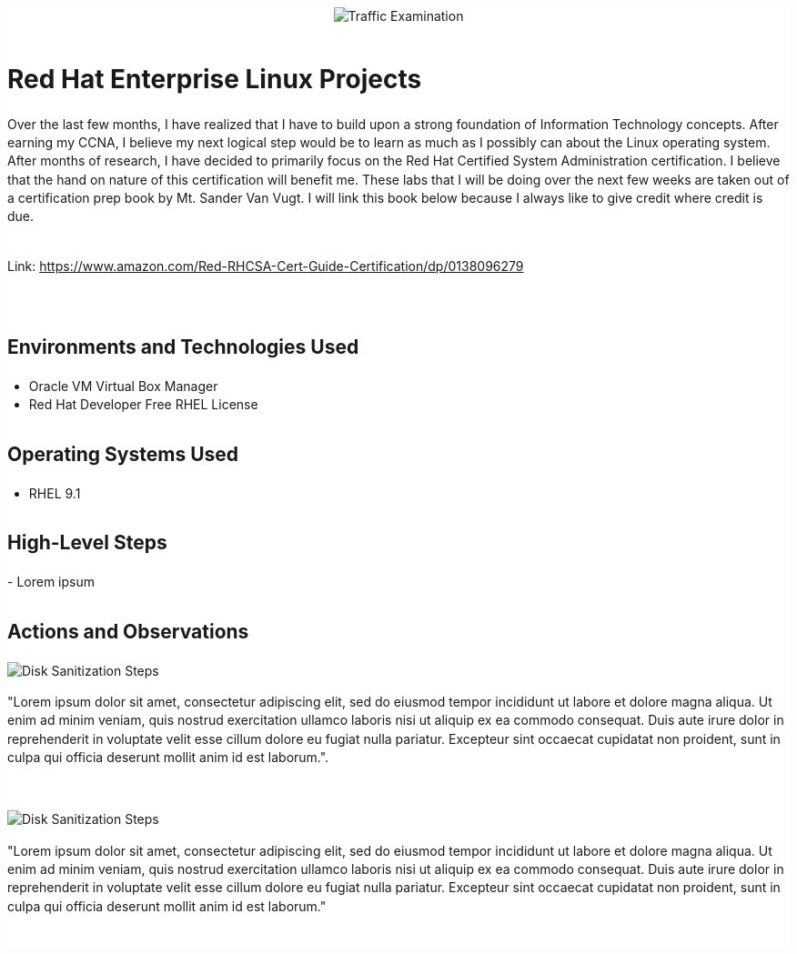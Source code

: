 <p align="center">
<img src="https://i.imgur.com/V1K21hH.jpg" alt="Traffic Examination"/>
</p>

<h1>Red Hat Enterprise Linux Projects</h1>
Over the last few months, I have realized that I have to build upon a strong foundation of Information Technology concepts. After earning my CCNA, I believe my next logical step would be to learn as much as I possibly can about the Linux operating system. After months of research, I have decided to primarily focus on the Red Hat Certified System Administration certification. I believe that the hand on nature of this certification will benefit me. These labs that I will be doing over the next few weeks are taken out of a certification prep book by Mt. Sander Van Vugt. I will link this book below because I always like to give credit where credit is due.

<br> Link: https://www.amazon.com/Red-RHCSA-Cert-Guide-Certification/dp/0138096279

<br />


<h2>Environments and Technologies Used</h2>

- Oracle VM Virtual Box Manager
- Red Hat Developer Free RHEL License

<h2>Operating Systems Used </h2>

- RHEL 9.1

<h2>High-Level Steps</h2>
- Lorem ipsum

<h2>Actions and Observations</h2>

<p>
<img src="" height="80%" width="80%" alt="Disk Sanitization Steps"/>
</p>
<p>
"Lorem ipsum dolor sit amet, consectetur adipiscing elit, sed do eiusmod tempor incididunt ut labore et dolore magna aliqua. Ut enim ad minim veniam, quis nostrud exercitation ullamco laboris nisi ut aliquip ex ea commodo consequat. Duis aute irure dolor in reprehenderit in voluptate velit esse cillum dolore eu fugiat nulla pariatur. Excepteur sint occaecat cupidatat non proident, sunt in culpa qui officia deserunt mollit anim id est laborum.". 
</p>
<br />

<p>
<img src="" height="80%" width="80%" alt="Disk Sanitization Steps"/>
</p>
<p>
"Lorem ipsum dolor sit amet, consectetur adipiscing elit, sed do eiusmod tempor incididunt ut labore et dolore magna aliqua. Ut enim ad minim veniam, quis nostrud exercitation ullamco laboris nisi ut aliquip ex ea commodo consequat. Duis aute irure dolor in reprehenderit in voluptate velit esse cillum dolore eu fugiat nulla pariatur. Excepteur sint occaecat cupidatat non proident, sunt in culpa qui officia deserunt mollit anim id est laborum."
</p>
<br />
